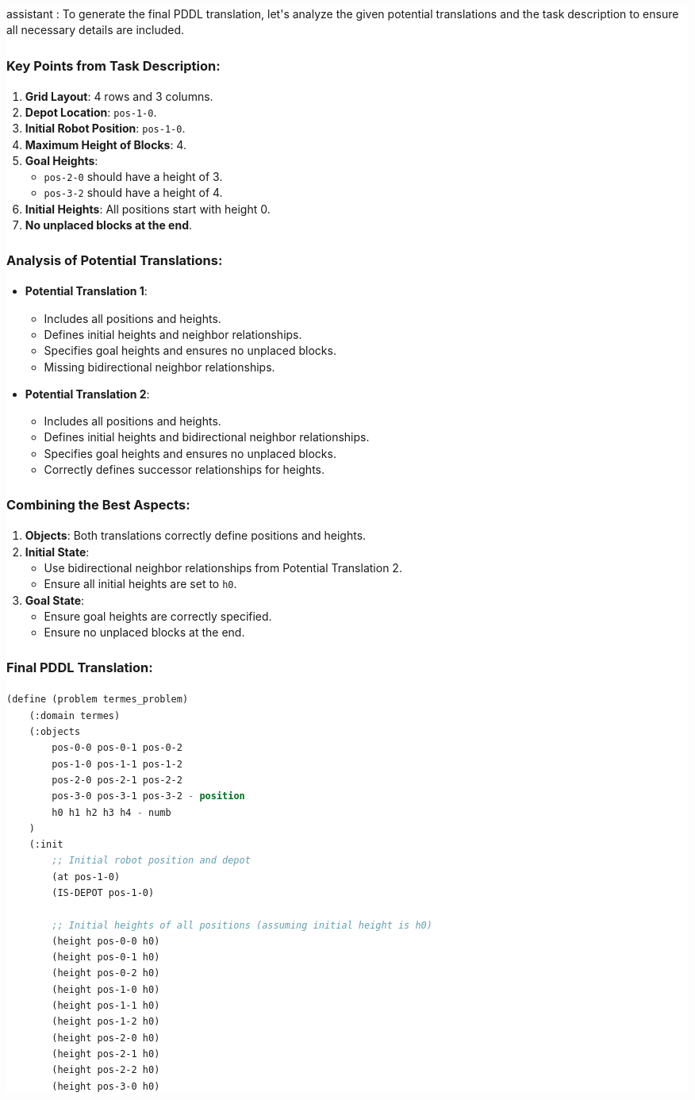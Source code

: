 assistant : To generate the final PDDL translation, let's analyze the given potential translations and the task description to ensure all necessary details are included.

### Key Points from Task Description:
1. **Grid Layout**: 4 rows and 3 columns.
2. **Depot Location**: `pos-1-0`.
3. **Initial Robot Position**: `pos-1-0`.
4. **Maximum Height of Blocks**: 4.
5. **Goal Heights**:
   - `pos-2-0` should have a height of 3.
   - `pos-3-2` should have a height of 4.
6. **Initial Heights**: All positions start with height 0.
7. **No unplaced blocks at the end**.

### Analysis of Potential Translations:
- **Potential Translation 1**:
  - Includes all positions and heights.
  - Defines initial heights and neighbor relationships.
  - Specifies goal heights and ensures no unplaced blocks.
  - Missing bidirectional neighbor relationships.

- **Potential Translation 2**:
  - Includes all positions and heights.
  - Defines initial heights and bidirectional neighbor relationships.
  - Specifies goal heights and ensures no unplaced blocks.
  - Correctly defines successor relationships for heights.

### Combining the Best Aspects:
1. **Objects**: Both translations correctly define positions and heights.
2. **Initial State**:
   - Use bidirectional neighbor relationships from Potential Translation 2.
   - Ensure all initial heights are set to `h0`.
3. **Goal State**:
   - Ensure goal heights are correctly specified.
   - Ensure no unplaced blocks at the end.

### Final PDDL Translation:
```lisp
(define (problem termes_problem)
    (:domain termes)
    (:objects
        pos-0-0 pos-0-1 pos-0-2 
        pos-1-0 pos-1-1 pos-1-2 
        pos-2-0 pos-2-1 pos-2-2 
        pos-3-0 pos-3-1 pos-3-2 - position
        h0 h1 h2 h3 h4 - numb
    )
    (:init
        ;; Initial robot position and depot
        (at pos-1-0)
        (IS-DEPOT pos-1-0)

        ;; Initial heights of all positions (assuming initial height is h0)
        (height pos-0-0 h0)
        (height pos-0-1 h0)
        (height pos-0-2 h0)
        (height pos-1-0 h0)
        (height pos-1-1 h0)
        (height pos-1-2 h0)
        (height pos-2-0 h0)
        (height pos-2-1 h0)
        (height pos-2-2 h0)
        (height pos-3-0 h0)
```